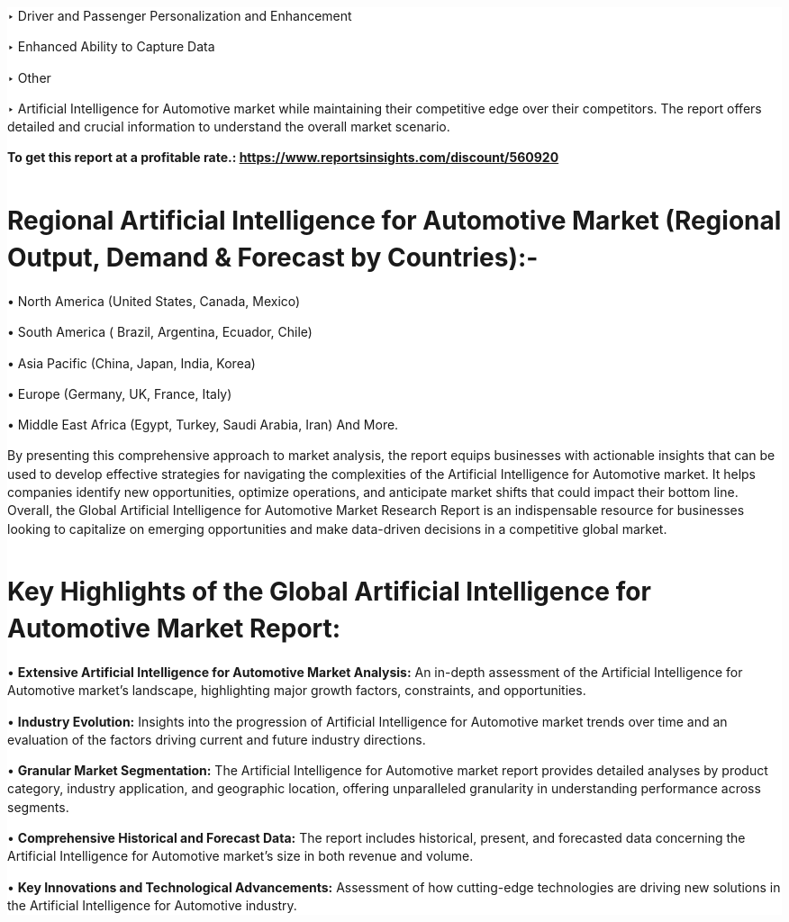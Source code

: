    ‣ Driver and Passenger Personalization and Enhancement

   ‣ Enhanced Ability to Capture Data

   ‣ Other

   ‣ Artificial Intelligence for Automotive market while maintaining their competitive edge over their competitors. The report offers detailed and crucial information to understand the overall market scenario.

<strong>To get this report at a profitable rate.: <a href=https://www.reportsinsights.com/discount/560920>https://www.reportsinsights.com/discount/560920</a></strong></font>

# <strong>Regional Artificial Intelligence for Automotive Market (Regional Output, Demand &amp; Forecast by Countries):-</strong>

• North America (United States, Canada, Mexico)

• South America ( Brazil, Argentina, Ecuador, Chile)

• Asia Pacific (China, Japan, India, Korea)

• Europe (Germany, UK, France, Italy)

• Middle East Africa (Egypt, Turkey, Saudi Arabia, Iran) And More.

By presenting this comprehensive approach to market analysis, the report equips businesses with actionable insights that can be used to develop effective strategies for navigating the complexities of the Artificial Intelligence for Automotive market. It helps companies identify new opportunities, optimize operations, and anticipate market shifts that could impact their bottom line. Overall, the Global Artificial Intelligence for Automotive Market Research Report is an indispensable resource for businesses looking to capitalize on emerging opportunities and make data-driven decisions in a competitive global market.

# <strong>Key Highlights of the Global Artificial Intelligence for Automotive Market Report:</strong>

• <strong>Extensive Artificial Intelligence for Automotive Market Analysis:</strong> An in-depth assessment of the Artificial Intelligence for Automotive market’s landscape, highlighting major growth factors, constraints, and opportunities.

• <strong>Industry Evolution:</strong> Insights into the progression of Artificial Intelligence for Automotive market trends over time and an evaluation of the factors driving current and future industry directions.

• <strong>Granular Market Segmentation:</strong> The Artificial Intelligence for Automotive market report provides detailed analyses by product category, industry application, and geographic location, offering unparalleled granularity in understanding performance across segments.

• <strong>Comprehensive Historical and Forecast Data:</strong> The report includes historical, present, and forecasted data concerning the Artificial Intelligence for Automotive market’s size in both revenue and volume.

• <strong>Key Innovations and Technological Advancements:</strong> Assessment of how cutting-edge technologies are driving new solutions in the Artificial Intelligence for Automotive industry.
